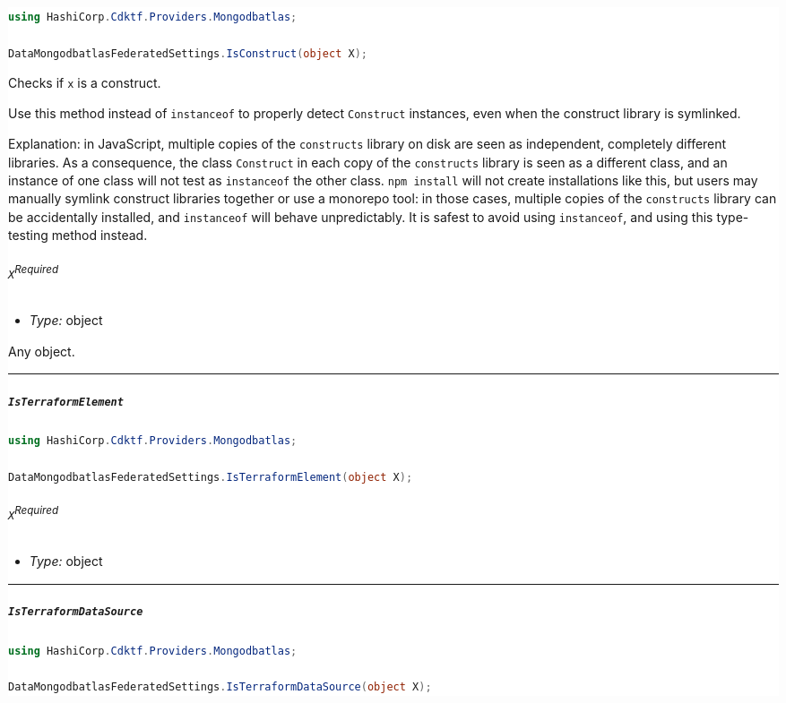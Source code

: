 ```csharp
using HashiCorp.Cdktf.Providers.Mongodbatlas;

DataMongodbatlasFederatedSettings.IsConstruct(object X);
```

Checks if `x` is a construct.

Use this method instead of `instanceof` to properly detect `Construct`
instances, even when the construct library is symlinked.

Explanation: in JavaScript, multiple copies of the `constructs` library on
disk are seen as independent, completely different libraries. As a
consequence, the class `Construct` in each copy of the `constructs` library
is seen as a different class, and an instance of one class will not test as
`instanceof` the other class. `npm install` will not create installations
like this, but users may manually symlink construct libraries together or
use a monorepo tool: in those cases, multiple copies of the `constructs`
library can be accidentally installed, and `instanceof` will behave
unpredictably. It is safest to avoid using `instanceof`, and using
this type-testing method instead.

###### `X`<sup>Required</sup> <a name="X" id="@cdktf/provider-mongodbatlas.dataMongodbatlasFederatedSettings.DataMongodbatlasFederatedSettings.isConstruct.parameter.x"></a>

- *Type:* object

Any object.

---

##### `IsTerraformElement` <a name="IsTerraformElement" id="@cdktf/provider-mongodbatlas.dataMongodbatlasFederatedSettings.DataMongodbatlasFederatedSettings.isTerraformElement"></a>

```csharp
using HashiCorp.Cdktf.Providers.Mongodbatlas;

DataMongodbatlasFederatedSettings.IsTerraformElement(object X);
```

###### `X`<sup>Required</sup> <a name="X" id="@cdktf/provider-mongodbatlas.dataMongodbatlasFederatedSettings.DataMongodbatlasFederatedSettings.isTerraformElement.parameter.x"></a>

- *Type:* object

---

##### `IsTerraformDataSource` <a name="IsTerraformDataSource" id="@cdktf/provider-mongodbatlas.dataMongodbatlasFederatedSettings.DataMongodbatlasFederatedSettings.isTerraformDataSource"></a>

```csharp
using HashiCorp.Cdktf.Providers.Mongodbatlas;

DataMongodbatlasFederatedSettings.IsTerraformDataSource(object X);
```
